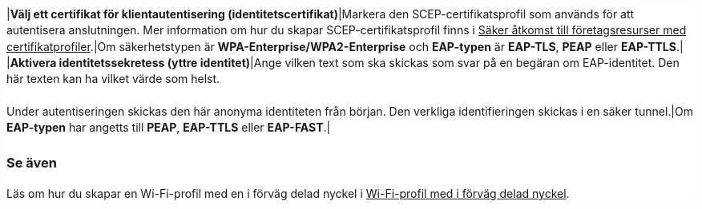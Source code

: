 |**Välj ett certifikat för klientautentisering (identitetscertifikat)**|Markera den SCEP-certifikatsprofil som används för att autentisera anslutningen. Mer information om hur du skapar SCEP-certifikatsprofil finns i [Säker åtkomst till företagsresurser med certifikatprofiler](secure-resource-access-with-certificate-profiles.md).|Om säkerhetstypen är **WPA-Enterprise/WPA2-Enterprise** och **EAP-typen** är **EAP-TLS**, **PEAP** eller **EAP-TTLS**.|
|**Aktivera identitetssekretess (yttre identitet)**|Ange vilken text som ska skickas som svar på en begäran om EAP-identitet. Den här texten kan ha vilket värde som helst.<br /><br />Under autentiseringen skickas den här anonyma identiteten från början. Den verkliga identifieringen skickas i en säker tunnel.|Om **EAP-typen** har angetts till **PEAP**, **EAP-TTLS** eller **EAP-FAST**.|


### <a name="see-also"></a>Se även
Läs om hur du skapar en Wi-Fi-profil med en i förväg delad nyckel i [Wi-Fi-profil med i förväg delad nyckel](pre-shared-key-wi-fi-profile.md).
